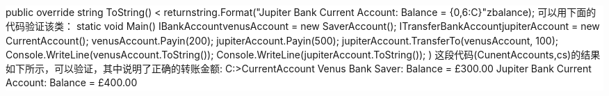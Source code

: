 public override string ToString()
<
returnstring.Format("Jupiter Bank Current Account: Balance = {0,6:C}"zbalance);
可以用下面的代码验证该类：
static void Main()
IBankAccountvenusAccount = new SaverAccount();
ITransferBankAccountjupiterAccount = new CurrentAccount();
venusAccount.Payin(200);
jupiterAccount.Payin(500);
jupiterAccount.TransferTo(venusAccount, 100);
Console.WriteLine(venusAccount.ToString());
Console.WriteLine(jupiterAccount.ToString());
)
这段代码(CunentAccounts,cs)的结果如下所示，可以验证，其中说明了正确的转账金额:
C:>CurrentAccount
Venus Bank Saver: Balance = £300.00
Jupiter Bank Current Account: Balance = £400.00

